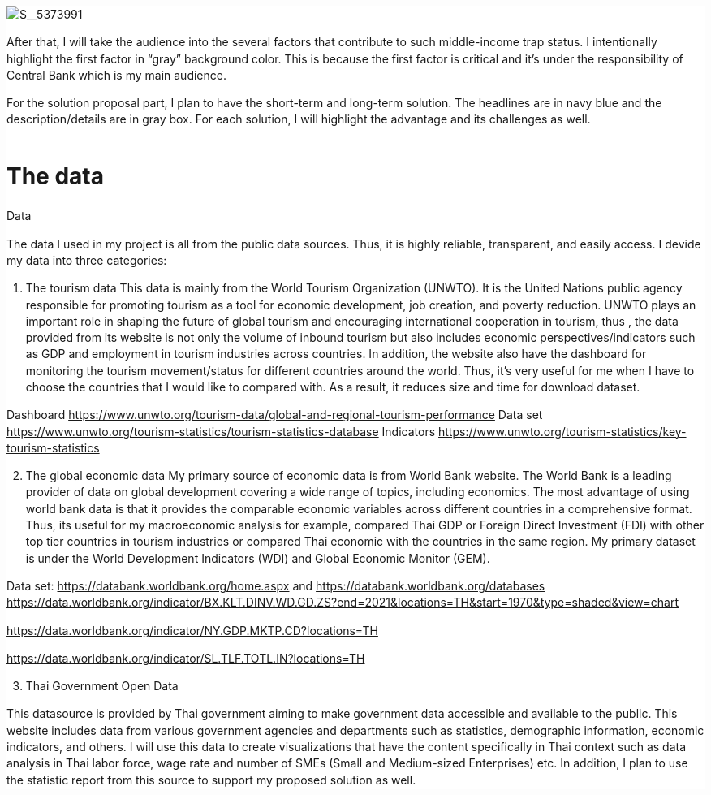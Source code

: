 ![S__5373991](https://user-images.githubusercontent.com/67538479/222624662-35aa9e18-6ba6-404a-92fc-5f73e5ea319e.jpg)

After that, I will take the audience into the several factors that contribute to such middle-income trap status. I intentionally highlight the first factor in “gray” background color. This is because the first factor is critical and it’s under the responsibility of Central Bank which is my main audience.

For the solution proposal part, I plan to have the short-term and long-term solution. The headlines are in navy blue and the description/details are in gray box. For each solution, I will highlight the advantage and its challenges as well.


# The data
Data

The data I used in my project is all from the public data sources. Thus, it is highly reliable, transparent, and easily access. I devide my data into three categories:

1.	The tourism data
This data is mainly from the World Tourism Organization (UNWTO). It is the United Nations public agency responsible for promoting tourism as a tool for economic development, job creation, and poverty reduction. UNWTO plays an important role in shaping the future of global tourism and encouraging international cooperation in tourism, thus , the data provided from its website is not only the volume of inbound tourism but also includes economic perspectives/indicators such as GDP and employment in tourism industries across countries. In addition, the website also have the dashboard for monitoring the tourism movement/status for different countries around the world. Thus, it’s very useful for me when I have to choose the countries that I would like to compared with. As a result, it reduces size and time for
download dataset.

Dashboard https://www.unwto.org/tourism-data/global-and-regional-tourism-performance 
Data set https://www.unwto.org/tourism-statistics/tourism-statistics-database 
Indicators https://www.unwto.org/tourism-statistics/key-tourism-statistics 

2.	The global economic data
My primary source of economic data is from World Bank website. The World Bank is a leading provider of data on global development covering a wide range of topics, including economics. The most advantage of using world bank data is that it provides the comparable economic variables across different countries in a comprehensive format. Thus, its useful for my macroeconomic analysis for example, compared Thai GDP or Foreign Direct Investment (FDI) with other top tier countries in tourism industries or compared Thai economic with the countries in the same region. My primary dataset is under the World Development Indicators (WDI) and Global Economic Monitor (GEM).

Data set: 
https://databank.worldbank.org/home.aspx  and https://databank.worldbank.org/databases 
https://data.worldbank.org/indicator/BX.KLT.DINV.WD.GD.ZS?end=2021&locations=TH&start=1970&type=shaded&view=chart

https://data.worldbank.org/indicator/NY.GDP.MKTP.CD?locations=TH 

https://data.worldbank.org/indicator/SL.TLF.TOTL.IN?locations=TH 

3.	Thai Government Open Data

This datasource is provided by Thai government aiming to make government data accessible and available to the public. This website includes data from various government agencies and departments such as statistics, demographic information, economic indicators, and others. I will use this data to create visualizations that have the content specifically in Thai context such as data analysis in Thai labor force, wage rate and number of SMEs (Small and Medium-sized Enterprises) etc. In addition, I plan to use the statistic report from this source to support my proposed solution as well.
